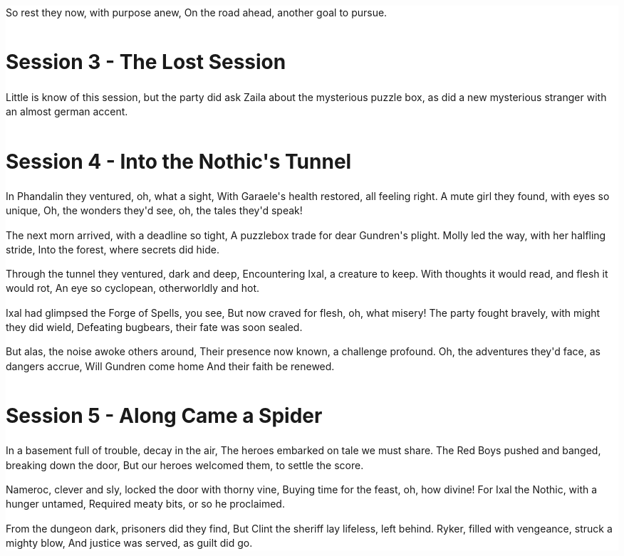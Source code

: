 So rest they now, with purpose anew,
On the road ahead, another goal to pursue.

# Session 3 - The Lost Session

Little is know of this session, but the party did ask Zaila about the mysterious puzzle box, as did a new mysterious stranger with an almost german accent.

# Session 4 - Into the Nothic's Tunnel

In Phandalin they ventured, oh, what a sight,
With Garaele's health restored, all feeling right.
A mute girl they found, with eyes so unique,
Oh, the wonders they'd see, oh, the tales they'd speak!

The next morn arrived, with a deadline so tight,
A puzzlebox trade for dear Gundren's plight.
Molly led the way, with her halfling stride,
Into the forest, where secrets did hide.

Through the tunnel they ventured, dark and deep,
Encountering Ixal, a creature to keep.
With thoughts it would read, and flesh it would rot,
An eye so cyclopean, otherworldly and hot.

Ixal had glimpsed the Forge of Spells, you see,
But now craved for flesh, oh, what misery!
The party fought bravely, with might they did wield,
Defeating bugbears, their fate was soon sealed.

But alas, the noise awoke others around,
Their presence now known, a challenge profound.
Oh, the adventures they'd face, as dangers accrue,
Will Gundren come home
And their faith be renewed.

# Session 5 - Along Came a Spider

In a basement full of trouble, decay in the air,
The heroes embarked on tale we must share.
The Red Boys pushed and banged, breaking down the door,
But our heroes welcomed them, to settle the score.

Nameroc, clever and sly, locked the door with thorny vine,
Buying time for the feast, oh, how divine!
For Ixal the Nothic, with a hunger untamed,
Required meaty bits, or so he proclaimed.

From the dungeon dark, prisoners did they find,
But Clint the sheriff lay lifeless, left behind.
Ryker, filled with vengeance, struck a mighty blow,
And justice was served, as guilt did go.
